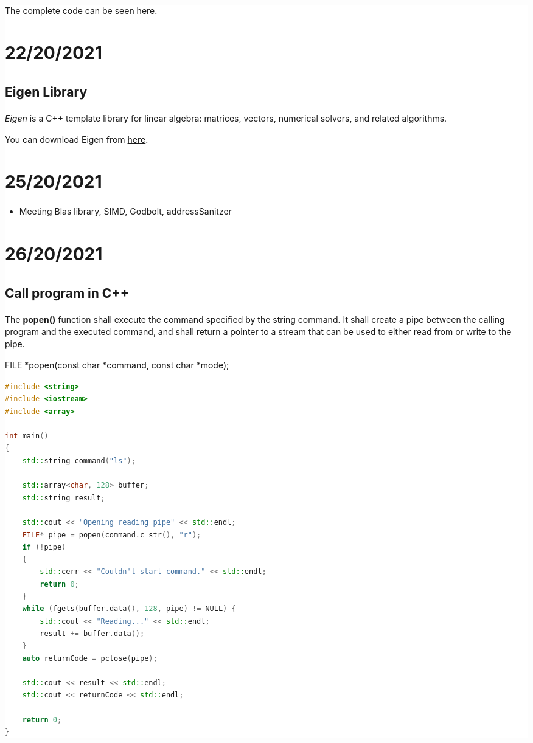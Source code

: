 The complete code can be seen [here](C/lupivot.cpp).


# 22/20/2021
## Eigen Library
*Eigen* is a C++ template library for linear algebra: matrices, vectors, numerical solvers, and related algorithms.

You can download Eigen from [here](https://gitlab.com/libeigen/eigen.git).


# 25/20/2021
- Meeting
    Blas library, SIMD, Godbolt, addressSanitzer


# 26/20/2021
## Call program in C++
The **popen()** function shall execute the command specified by the string command. It shall create a pipe between the calling program and the executed command, and shall return a pointer to a stream that can be used to either read from or write to the pipe.

FILE *popen(const char *command, const char *mode);


```cpp
#include <string>
#include <iostream>
#include <array>

int main()
{
    std::string command("ls");

    std::array<char, 128> buffer;
    std::string result;

    std::cout << "Opening reading pipe" << std::endl;
    FILE* pipe = popen(command.c_str(), "r");
    if (!pipe)
    {
        std::cerr << "Couldn't start command." << std::endl;
        return 0;
    }
    while (fgets(buffer.data(), 128, pipe) != NULL) {
        std::cout << "Reading..." << std::endl;
        result += buffer.data();
    }
    auto returnCode = pclose(pipe);

    std::cout << result << std::endl;
    std::cout << returnCode << std::endl;

    return 0;
}
```
